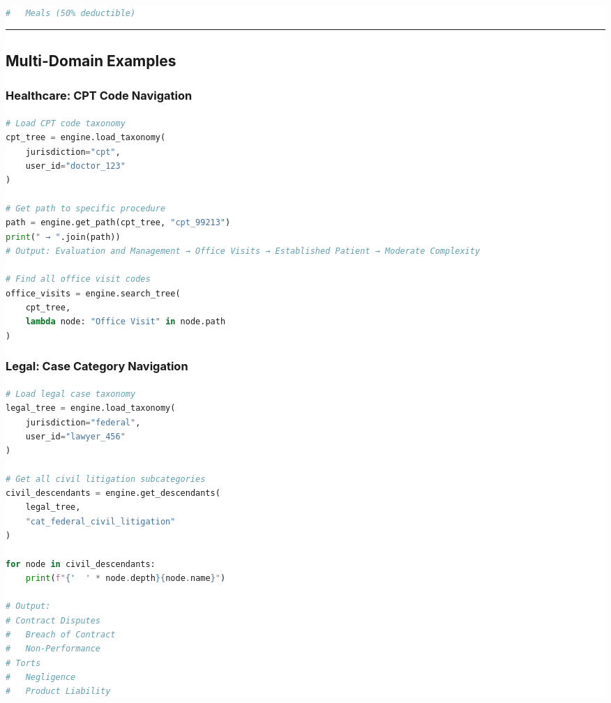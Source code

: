 ```python
#   Meals (50% deductible)
```

---

## Multi-Domain Examples

### Healthcare: CPT Code Navigation

```python
# Load CPT code taxonomy
cpt_tree = engine.load_taxonomy(
    jurisdiction="cpt",
    user_id="doctor_123"
)

# Get path to specific procedure
path = engine.get_path(cpt_tree, "cpt_99213")
print(" → ".join(path))
# Output: Evaluation and Management → Office Visits → Established Patient → Moderate Complexity

# Find all office visit codes
office_visits = engine.search_tree(
    cpt_tree,
    lambda node: "Office Visit" in node.path
)
```

### Legal: Case Category Navigation

```python
# Load legal case taxonomy
legal_tree = engine.load_taxonomy(
    jurisdiction="federal",
    user_id="lawyer_456"
)

# Get all civil litigation subcategories
civil_descendants = engine.get_descendants(
    legal_tree,
    "cat_federal_civil_litigation"
)

for node in civil_descendants:
    print(f"{'  ' * node.depth}{node.name}")

# Output:
# Contract Disputes
#   Breach of Contract
#   Non-Performance
# Torts
#   Negligence
#   Product Liability
```
